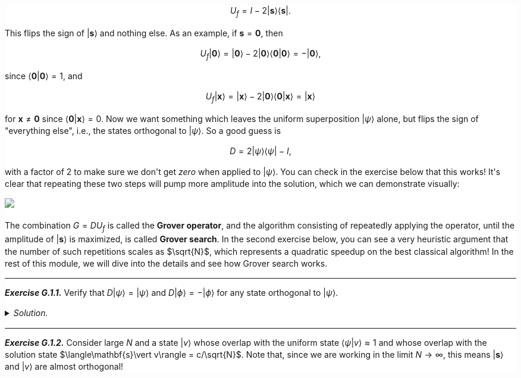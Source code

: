 $$
U_f = I - 2 \vert \mathbf{s}\rangle\langle \mathbf{s}\vert .
$$

This flips the sign of $\vert \mathbf{s}\rangle$ and nothing else. As
an example, if $\mathbf{s} = \mathbf{0}$, then

$$
U_f \vert\mathbf{0}\rangle = \vert\mathbf{0}\rangle - 2 \vert
\mathbf{0}\rangle\langle \mathbf{0}\vert \mathbf{0}\rangle = -\vert\mathbf{0}\rangle,
$$

since $\langle \mathbf{0}\vert \mathbf{0}\rangle = 1$, and

$$
U_f \vert\mathbf{x}\rangle = \vert\mathbf{x}\rangle - 2 \vert
\mathbf{0}\rangle\langle \mathbf{0}\vert \mathbf{x}\rangle = \vert\mathbf{x}\rangle
$$

for $\mathbf{x}\neq\mathbf{0}$ since $\langle \mathbf{0}\vert \mathbf{x}\rangle=0$.
Now we want something which leaves the uniform superposition $\vert \psi\rangle$ alone, but flips the sign of "everything else", i.e., the states orthogonal to $\vert \psi\rangle$. So a good guess is

$$
D = 2\vert \psi\rangle\langle \psi\vert  - I,
$$

with a factor of $2$ to make sure we don't get *zero* when applied to $\vert \psi\rangle$. You can check in the exercise below that this works! It's clear that repeating these two steps will pump more amplitude into the solution, which we can demonstrate visually:

<img src="pics/ampamp.gif" width="500px">

The combination $G = DU_f$ is called the **Grover operator**, and the
algorithm consisting of repeatedly applying the operator, until the amplitude of $\vert
\mathbf{s}\rangle$ is maximized, is called **Grover search**. In the
second exercise below, you can see a very heuristic argument that the
number of such repetitions scales as $\sqrt{N}$, which represents a
quadratic speedup on the best classical algorithm! In the rest of this
module, we will dive into the details and see how Grover search
works.

---

***Exercise G.1.1.*** Verify that $D\vert \psi\rangle = \vert \psi\rangle$ and $D\vert \phi\rangle = -\vert \phi\rangle$ for any state orthogonal to $\vert \psi\rangle$.

<details><summary><i>Solution.</i></summary></details>

---

***Exercise G.1.2.*** Consider large $N$ and a state $\vert v\rangle$
   whose overlap with the uniform state $\langle\psi\vert v\rangle
   \approx 1$ and whose overlap with the solution state
   $\langle\mathbf{s}\vert v\rangle = c/\sqrt{N}$. Note that, since we
   are working in the limit $N \to \infty$, this means
   $\vert\mathbf{s}\rangle$ and $\vert v\rangle$ are almost orthogonal!
